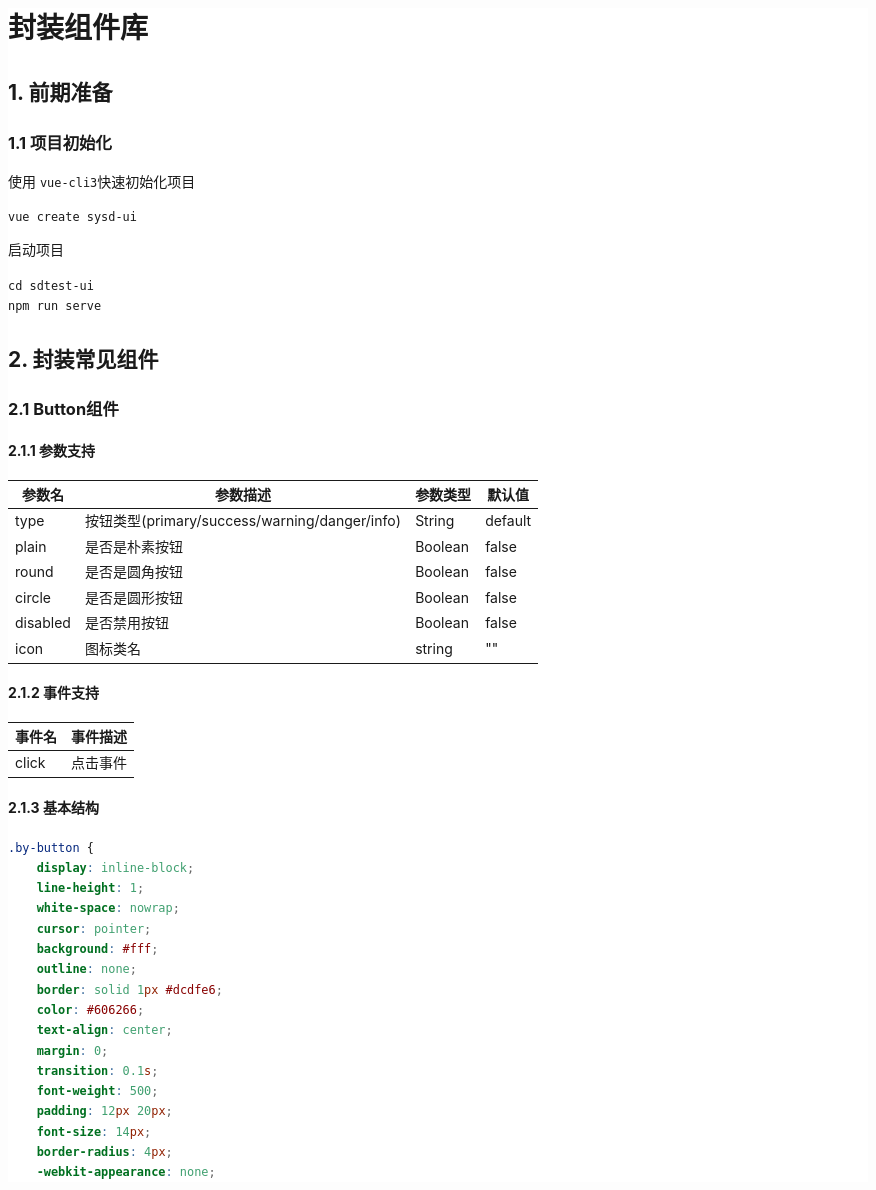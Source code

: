 # 封装组件库

## 1. 前期准备

### 1.1 项目初始化

使用 `vue-cli3`快速初始化项目

```shell
vue create sysd-ui
```

启动项目

```shell
cd sdtest-ui
npm run serve
```

## 2. 封装常见组件

### 2.1 Button组件

#### 2.1.1 参数支持

| 参数名   | 参数描述                                      | 参数类型 | 默认值  |
| -------- | --------------------------------------------- | -------- | ------- |
| type     | 按钮类型(primary/success/warning/danger/info) | String   | default |
| plain    | 是否是朴素按钮                                | Boolean  | false   |
| round    | 是否是圆角按钮                                | Boolean  | false   |
| circle   | 是否是圆形按钮                                | Boolean  | false   |
| disabled | 是否禁用按钮                                  | Boolean  | false   |
| icon     | 图标类名                                      | string   | ""      |

#### 2.1.2 事件支持

| 事件名 | 事件描述 |
| ------ | -------- |
| click  | 点击事件 |

#### 2.1.3 基本结构

```css
.by-button {
    display: inline-block;
    line-height: 1;
    white-space: nowrap;
    cursor: pointer;
    background: #fff;
    outline: none;
    border: solid 1px #dcdfe6;
    color: #606266;
    text-align: center;
    margin: 0;
    transition: 0.1s;
    font-weight: 500;
    padding: 12px 20px;
    font-size: 14px;
    border-radius: 4px;
    -webkit-appearance: none;
```